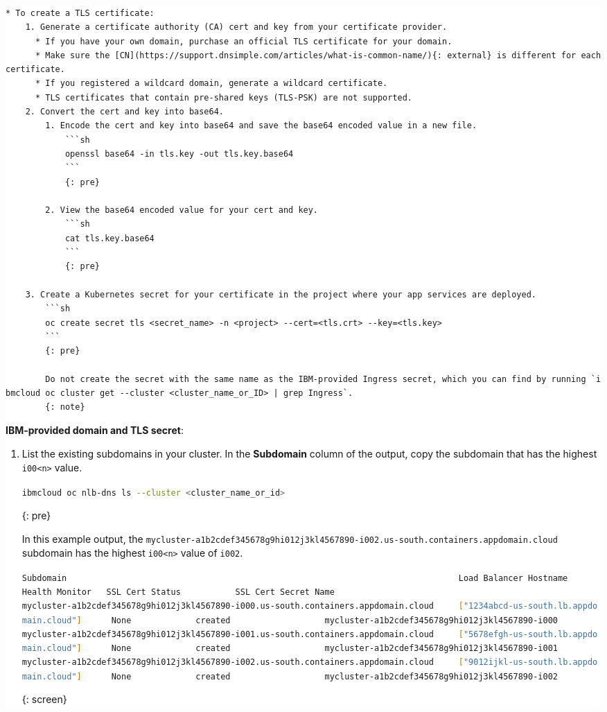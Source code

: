     * To create a TLS certificate:
        1. Generate a certificate authority (CA) cert and key from your certificate provider.
          * If you have your own domain, purchase an official TLS certificate for your domain.
          * Make sure the [CN](https://support.dnsimple.com/articles/what-is-common-name/){: external} is different for each certificate.
          * If you registered a wildcard domain, generate a wildcard certificate.
          * TLS certificates that contain pre-shared keys (TLS-PSK) are not supported.
        2. Convert the cert and key into base64.
            1. Encode the cert and key into base64 and save the base64 encoded value in a new file.
                ```sh
                openssl base64 -in tls.key -out tls.key.base64
                ```
                {: pre}

            2. View the base64 encoded value for your cert and key.
                ```sh
                cat tls.key.base64
                ```
                {: pre}

        3. Create a Kubernetes secret for your certificate in the project where your app services are deployed.
            ```sh
            oc create secret tls <secret_name> -n <project> --cert=<tls.crt> --key=<tls.key>
            ```
            {: pre}

            Do not create the secret with the same name as the IBM-provided Ingress secret, which you can find by running `ibmcloud oc cluster get --cluster <cluster_name_or_ID> | grep Ingress`.
            {: note}

**IBM-provided domain and TLS secret**:

1. List the existing subdomains in your cluster. In the **Subdomain** column of the output, copy the subdomain that has the highest `i00<n>` value.
    ```sh
    ibmcloud oc nlb-dns ls --cluster <cluster_name_or_id>
    ```
    {: pre}

    In this example output, the `mycluster-a1b2cdef345678g9hi012j3kl4567890-i002.us-south.containers.appdomain.cloud` subdomain has the highest `i00<n>` value of `i002`.
    ```sh
    Subdomain                                                                               Load Balancer Hostname                        Health Monitor   SSL Cert Status           SSL Cert Secret Name
    mycluster-a1b2cdef345678g9hi012j3kl4567890-i000.us-south.containers.appdomain.cloud     ["1234abcd-us-south.lb.appdomain.cloud"]      None             created                   mycluster-a1b2cdef345678g9hi012j3kl4567890-i000
    mycluster-a1b2cdef345678g9hi012j3kl4567890-i001.us-south.containers.appdomain.cloud     ["5678efgh-us-south.lb.appdomain.cloud"]      None             created                   mycluster-a1b2cdef345678g9hi012j3kl4567890-i001
    mycluster-a1b2cdef345678g9hi012j3kl4567890-i002.us-south.containers.appdomain.cloud     ["9012ijkl-us-south.lb.appdomain.cloud"]      None             created                   mycluster-a1b2cdef345678g9hi012j3kl4567890-i002
    ```
    {: screen}
